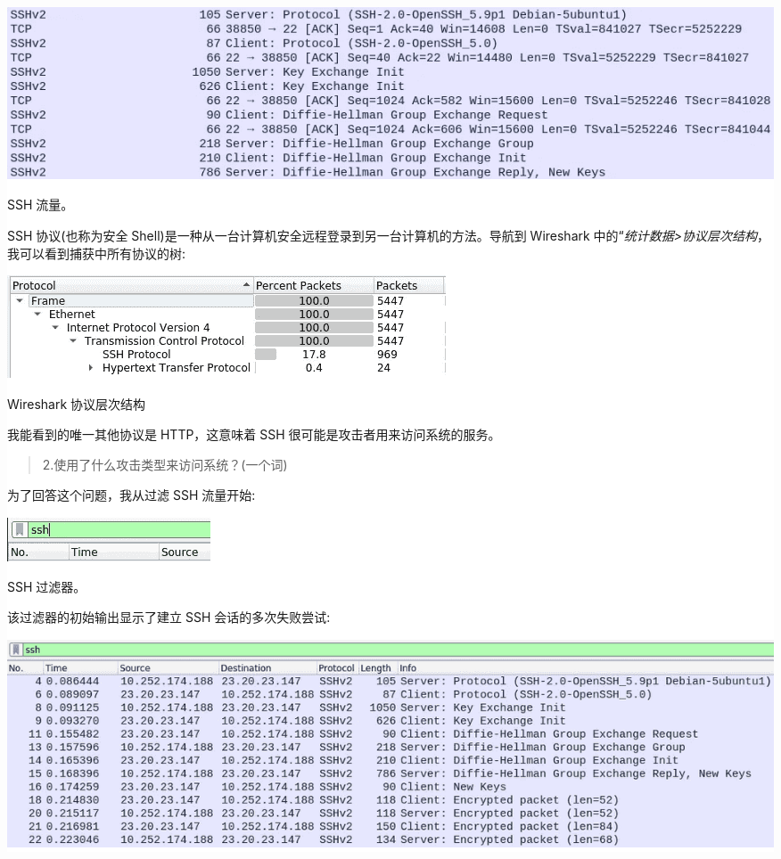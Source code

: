 ![](img/7476a40d3294d65e871035321ece1b66.png)

SSH 流量。

SSH 协议(也称为安全 Shell)是一种从一台计算机安全远程登录到另一台计算机的方法。导航到 Wireshark 中的“*统计数据>协议层次结构*，我可以看到捕获中所有协议的树:

![](img/e13bf3ad999ab8788754ef999b536071.png)

Wireshark 协议层次结构

我能看到的唯一其他协议是 HTTP，这意味着 SSH 很可能是攻击者用来访问系统的服务。

> 2.使用了什么攻击类型来访问系统？(一个词)

为了回答这个问题，我从过滤 SSH 流量开始:

![](img/9b323dc4001da2b2ff4050ed21e5d79f.png)

SSH 过滤器。

该过滤器的初始输出显示了建立 SSH 会话的多次失败尝试:

![](img/63fe617b276049a8d866982402c99d97.png)
